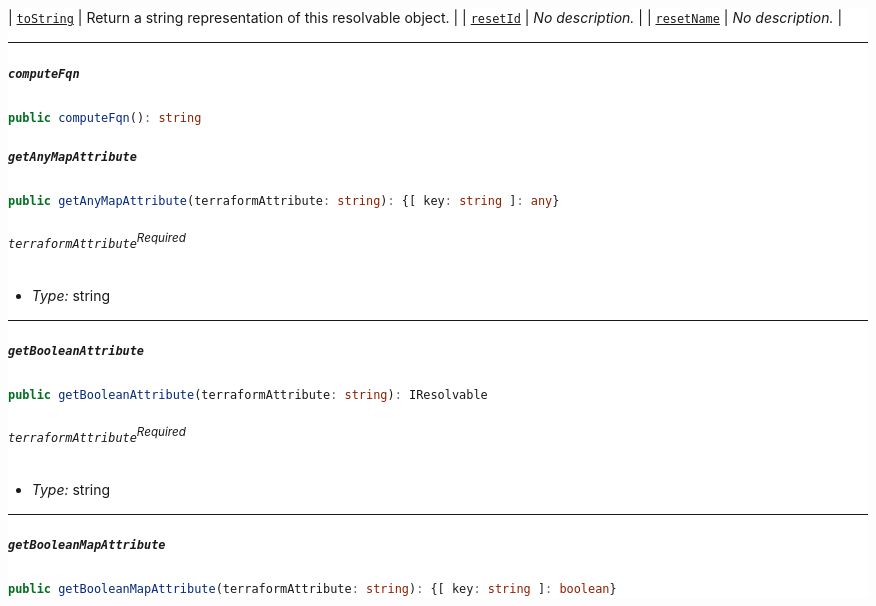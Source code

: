 | <code><a href="#@cdktf/provider-okta.mfaPolicyRule.MfaPolicyRuleAppExcludeOutputReference.toString">toString</a></code> | Return a string representation of this resolvable object. |
| <code><a href="#@cdktf/provider-okta.mfaPolicyRule.MfaPolicyRuleAppExcludeOutputReference.resetId">resetId</a></code> | *No description.* |
| <code><a href="#@cdktf/provider-okta.mfaPolicyRule.MfaPolicyRuleAppExcludeOutputReference.resetName">resetName</a></code> | *No description.* |

---

##### `computeFqn` <a name="computeFqn" id="@cdktf/provider-okta.mfaPolicyRule.MfaPolicyRuleAppExcludeOutputReference.computeFqn"></a>

```typescript
public computeFqn(): string
```

##### `getAnyMapAttribute` <a name="getAnyMapAttribute" id="@cdktf/provider-okta.mfaPolicyRule.MfaPolicyRuleAppExcludeOutputReference.getAnyMapAttribute"></a>

```typescript
public getAnyMapAttribute(terraformAttribute: string): {[ key: string ]: any}
```

###### `terraformAttribute`<sup>Required</sup> <a name="terraformAttribute" id="@cdktf/provider-okta.mfaPolicyRule.MfaPolicyRuleAppExcludeOutputReference.getAnyMapAttribute.parameter.terraformAttribute"></a>

- *Type:* string

---

##### `getBooleanAttribute` <a name="getBooleanAttribute" id="@cdktf/provider-okta.mfaPolicyRule.MfaPolicyRuleAppExcludeOutputReference.getBooleanAttribute"></a>

```typescript
public getBooleanAttribute(terraformAttribute: string): IResolvable
```

###### `terraformAttribute`<sup>Required</sup> <a name="terraformAttribute" id="@cdktf/provider-okta.mfaPolicyRule.MfaPolicyRuleAppExcludeOutputReference.getBooleanAttribute.parameter.terraformAttribute"></a>

- *Type:* string

---

##### `getBooleanMapAttribute` <a name="getBooleanMapAttribute" id="@cdktf/provider-okta.mfaPolicyRule.MfaPolicyRuleAppExcludeOutputReference.getBooleanMapAttribute"></a>

```typescript
public getBooleanMapAttribute(terraformAttribute: string): {[ key: string ]: boolean}
```
